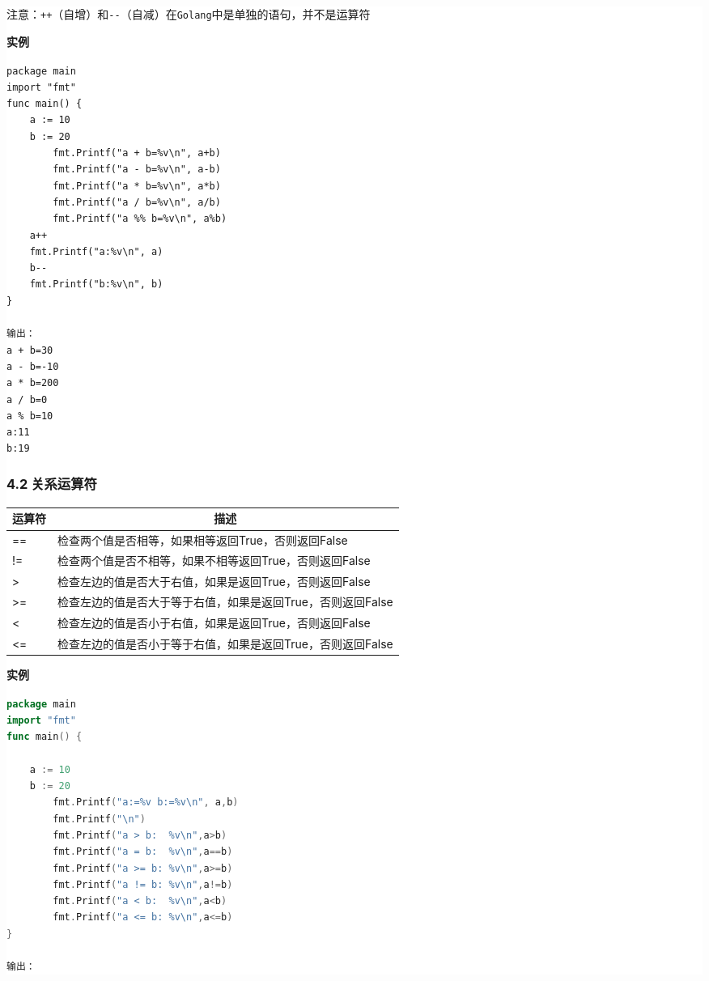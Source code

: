 注意：`++`（自增）和`--`（自减）在`Golang`中是单独的语句，并不是运算符

**实例**

```goa + b=30
package main
import "fmt"
func main() {
	a := 10
	b := 20
		fmt.Printf("a + b=%v\n", a+b)
		fmt.Printf("a - b=%v\n", a-b)
		fmt.Printf("a * b=%v\n", a*b)
		fmt.Printf("a / b=%v\n", a/b)
		fmt.Printf("a %% b=%v\n", a%b)
	a++
	fmt.Printf("a:%v\n", a)
	b--
	fmt.Printf("b:%v\n", b)
}

输出：
a + b=30
a - b=-10
a * b=200
a / b=0
a % b=10
a:11
b:19
```

### 4.2 关系运算符

| 运算符 | 描述                                                        |
| ------ | ----------------------------------------------------------- |
| ==     | 检查两个值是否相等，如果相等返回True，否则返回False         |
| !=     | 检查两个值是否不相等，如果不相等返回True，否则返回False     |
| >      | 检查左边的值是否大于右值，如果是返回True，否则返回False     |
| >=     | 检查左边的值是否大于等于右值，如果是返回True，否则返回False |
| <      | 检查左边的值是否小于右值，如果是返回True，否则返回False     |
| <=     | 检查左边的值是否小于等于右值，如果是返回True，否则返回False |

**实例**

```go
package main
import "fmt"
func main() {
	
	a := 10
	b := 20
		fmt.Printf("a:=%v b:=%v\n", a,b)
		fmt.Printf("\n")
		fmt.Printf("a > b:  %v\n",a>b)
		fmt.Printf("a = b:  %v\n",a==b)
		fmt.Printf("a >= b: %v\n",a>=b)
		fmt.Printf("a != b: %v\n",a!=b)
		fmt.Printf("a < b:  %v\n",a<b)
		fmt.Printf("a <= b: %v\n",a<=b)
}

输出：
```